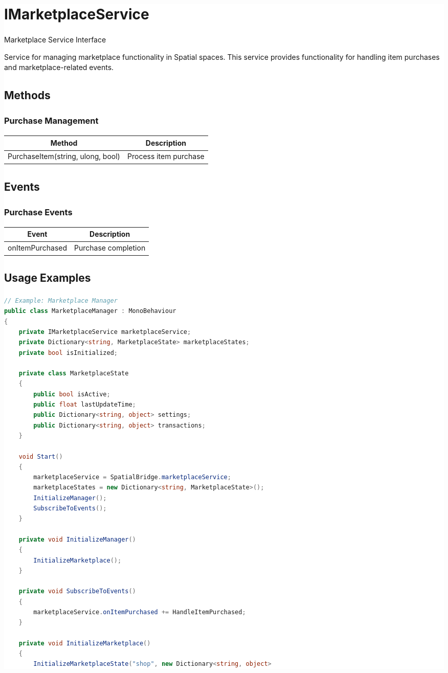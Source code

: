 # IMarketplaceService

Marketplace Service Interface

Service for managing marketplace functionality in Spatial spaces. This service provides functionality for handling item purchases and marketplace-related events.

## Methods

### Purchase Management
| Method | Description |
| --- | --- |
| PurchaseItem(string, ulong, bool) | Process item purchase |

## Events

### Purchase Events
| Event | Description |
| --- | --- |
| onItemPurchased | Purchase completion |

## Usage Examples

```csharp
// Example: Marketplace Manager
public class MarketplaceManager : MonoBehaviour
{
    private IMarketplaceService marketplaceService;
    private Dictionary<string, MarketplaceState> marketplaceStates;
    private bool isInitialized;

    private class MarketplaceState
    {
        public bool isActive;
        public float lastUpdateTime;
        public Dictionary<string, object> settings;
        public Dictionary<string, object> transactions;
    }

    void Start()
    {
        marketplaceService = SpatialBridge.marketplaceService;
        marketplaceStates = new Dictionary<string, MarketplaceState>();
        InitializeManager();
        SubscribeToEvents();
    }

    private void InitializeManager()
    {
        InitializeMarketplace();
    }

    private void SubscribeToEvents()
    {
        marketplaceService.onItemPurchased += HandleItemPurchased;
    }

    private void InitializeMarketplace()
    {
        InitializeMarketplaceState("shop", new Dictionary<string, object>
```